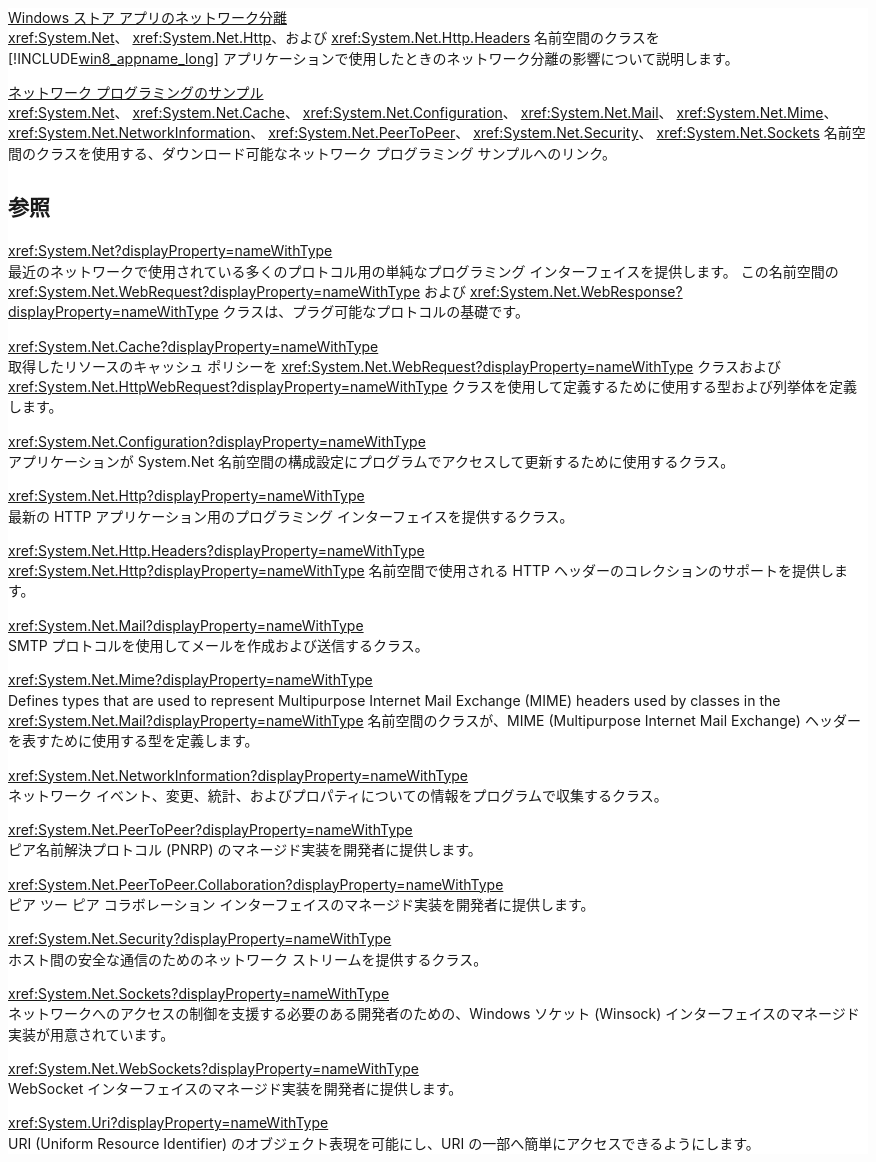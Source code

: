  [Windows ストア アプリのネットワーク分離](../../../docs/framework/network-programming/network-isolation-for-windows-store-apps.md)  
 <xref:System.Net>、 <xref:System.Net.Http>、および <xref:System.Net.Http.Headers> 名前空間のクラスを [!INCLUDE[win8_appname_long](../../../includes/win8-appname-long-md.md)] アプリケーションで使用したときのネットワーク分離の影響について説明します。  
  
 [ネットワーク プログラミングのサンプル](../../../docs/framework/network-programming/network-programming-samples.md)  
 <xref:System.Net>、 <xref:System.Net.Cache>、 <xref:System.Net.Configuration>、 <xref:System.Net.Mail>、 <xref:System.Net.Mime>、 <xref:System.Net.NetworkInformation>、 <xref:System.Net.PeerToPeer>、 <xref:System.Net.Security>、 <xref:System.Net.Sockets> 名前空間のクラスを使用する、ダウンロード可能なネットワーク プログラミング サンプルへのリンク。  
  
## <a name="reference"></a>参照  
 <xref:System.Net?displayProperty=nameWithType>  
 最近のネットワークで使用されている多くのプロトコル用の単純なプログラミング インターフェイスを提供します。 この名前空間の <xref:System.Net.WebRequest?displayProperty=nameWithType> および <xref:System.Net.WebResponse?displayProperty=nameWithType> クラスは、プラグ可能なプロトコルの基礎です。  
  
 <xref:System.Net.Cache?displayProperty=nameWithType>  
 取得したリソースのキャッシュ ポリシーを <xref:System.Net.WebRequest?displayProperty=nameWithType> クラスおよび <xref:System.Net.HttpWebRequest?displayProperty=nameWithType> クラスを使用して定義するために使用する型および列挙体を定義します。  
  
 <xref:System.Net.Configuration?displayProperty=nameWithType>  
 アプリケーションが System.Net 名前空間の構成設定にプログラムでアクセスして更新するために使用するクラス。  
  
 <xref:System.Net.Http?displayProperty=nameWithType>  
 最新の HTTP アプリケーション用のプログラミング インターフェイスを提供するクラス。  
  
 <xref:System.Net.Http.Headers?displayProperty=nameWithType>  
 <xref:System.Net.Http?displayProperty=nameWithType> 名前空間で使用される HTTP ヘッダーのコレクションのサポートを提供します。  
  
 <xref:System.Net.Mail?displayProperty=nameWithType>  
 SMTP プロトコルを使用してメールを作成および送信するクラス。  
  
 <xref:System.Net.Mime?displayProperty=nameWithType>  
 Defines types that are used to represent Multipurpose Internet Mail Exchange (MIME) headers used by classes in the <xref:System.Net.Mail?displayProperty=nameWithType> 名前空間のクラスが、MIME (Multipurpose Internet Mail Exchange) ヘッダーを表すために使用する型を定義します。  
  
 <xref:System.Net.NetworkInformation?displayProperty=nameWithType>  
 ネットワーク イベント、変更、統計、およびプロパティについての情報をプログラムで収集するクラス。  
  
 <xref:System.Net.PeerToPeer?displayProperty=nameWithType>  
 ピア名前解決プロトコル (PNRP) のマネージド実装を開発者に提供します。  
  
 <xref:System.Net.PeerToPeer.Collaboration?displayProperty=nameWithType>  
 ピア ツー ピア コラボレーション インターフェイスのマネージド実装を開発者に提供します。  
  
 <xref:System.Net.Security?displayProperty=nameWithType>  
 ホスト間の安全な通信のためのネットワーク ストリームを提供するクラス。  
  
 <xref:System.Net.Sockets?displayProperty=nameWithType>  
 ネットワークへのアクセスの制御を支援する必要のある開発者のための、Windows ソケット (Winsock) インターフェイスのマネージド実装が用意されています。  
  
 <xref:System.Net.WebSockets?displayProperty=nameWithType>  
 WebSocket インターフェイスのマネージド実装を開発者に提供します。  
  
 <xref:System.Uri?displayProperty=nameWithType>  
 URI (Uniform Resource Identifier) のオブジェクト表現を可能にし、URI の一部へ簡単にアクセスできるようにします。  
  